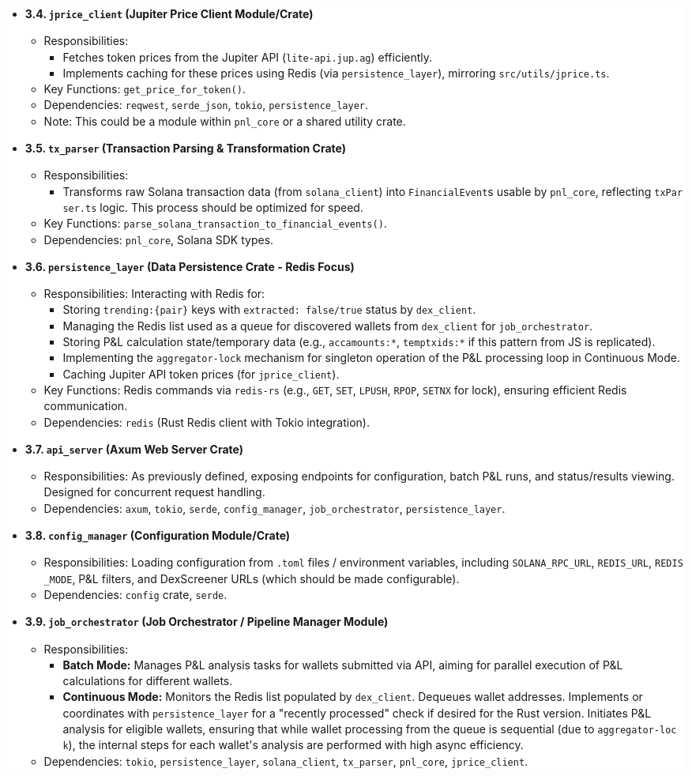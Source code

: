 *   **3.4. `jprice_client` (Jupiter Price Client Module/Crate)**
    *   Responsibilities:
        *   Fetches token prices from the Jupiter API (`lite-api.jup.ag`) efficiently.
        *   Implements caching for these prices using Redis (via `persistence_layer`), mirroring `src/utils/jprice.ts`.
    *   Key Functions: `get_price_for_token()`.
    *   Dependencies: `reqwest`, `serde_json`, `tokio`, `persistence_layer`.
    *   Note: This could be a module within `pnl_core` or a shared utility crate.

*   **3.5. `tx_parser` (Transaction Parsing & Transformation Crate)**
    *   Responsibilities:
        *   Transforms raw Solana transaction data (from `solana_client`) into `FinancialEvent`s usable by `pnl_core`, reflecting `txParser.ts` logic. This process should be optimized for speed.
    *   Key Functions: `parse_solana_transaction_to_financial_events()`.
    *   Dependencies: `pnl_core`, Solana SDK types.

*   **3.6. `persistence_layer` (Data Persistence Crate - Redis Focus)**
    *   Responsibilities: Interacting with Redis for:
        *   Storing `trending:{pair}` keys with `extracted: false/true` status by `dex_client`.
        *   Managing the Redis list used as a queue for discovered wallets from `dex_client` for `job_orchestrator`.
        *   Storing P&L calculation state/temporary data (e.g., `accamounts:*`, `temptxids:*` if this pattern from JS is replicated).
        *   Implementing the `aggregator-lock` mechanism for singleton operation of the P&L processing loop in Continuous Mode.
        *   Caching Jupiter API token prices (for `jprice_client`).
    *   Key Functions: Redis commands via `redis-rs` (e.g., `GET`, `SET`, `LPUSH`, `RPOP`, `SETNX` for lock), ensuring efficient Redis communication.
    *   Dependencies: `redis` (Rust Redis client with Tokio integration).

*   **3.7. `api_server` (Axum Web Server Crate)**
    *   Responsibilities: As previously defined, exposing endpoints for configuration, batch P&L runs, and status/results viewing. Designed for concurrent request handling.
    *   Dependencies: `axum`, `tokio`, `serde`, `config_manager`, `job_orchestrator`, `persistence_layer`.

*   **3.8. `config_manager` (Configuration Module/Crate)**
    *   Responsibilities: Loading configuration from `.toml` files / environment variables, including `SOLANA_RPC_URL`, `REDIS_URL`, `REDIS_MODE`, P&L filters, and DexScreener URLs (which should be made configurable).
    *   Dependencies: `config` crate, `serde`.

*   **3.9. `job_orchestrator` (Job Orchestrator / Pipeline Manager Module)**
    *   Responsibilities:
        *   **Batch Mode:** Manages P&L analysis tasks for wallets submitted via API, aiming for parallel execution of P&L calculations for different wallets.
        *   **Continuous Mode:** Monitors the Redis list populated by `dex_client`. Dequeues wallet addresses. Implements or coordinates with `persistence_layer` for a "recently processed" check if desired for the Rust version. Initiates P&L analysis for eligible wallets, ensuring that while wallet processing from the queue is sequential (due to `aggregator-lock`), the internal steps for each wallet's analysis are performed with high async efficiency.
    *   Dependencies: `tokio`, `persistence_layer`, `solana_client`, `tx_parser`, `pnl_core`, `jprice_client`.
